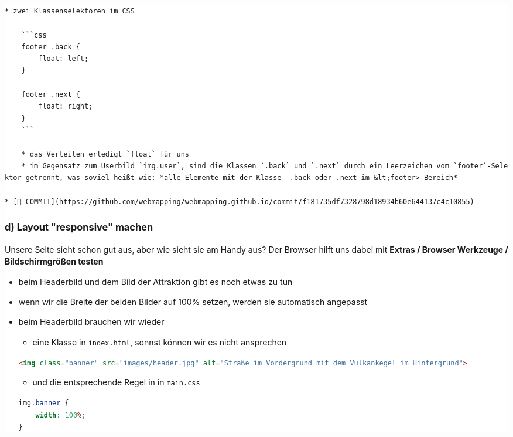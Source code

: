     * zwei Klassenselektoren im CSS

        ```css
        footer .back {
            float: left;
        }

        footer .next {
            float: right;
        }
        ```

        * das Verteilen erledigt `float` für uns
        * im Gegensatz zum Userbild `img.user`, sind die Klassen `.back` und `.next` durch ein Leerzeichen vom `footer`-Selektor getrennt, was soviel heißt wie: *alle Elemente mit der Klasse  .back oder .next im &lt;footer>-Bereich*

    * [🔗 COMMIT](https://github.com/webmapping/webmapping.github.io/commit/f181735df7328798d18934b60e644137c4c10855)

### d) Layout "responsive" machen

Unsere Seite sieht schon gut aus, aber wie sieht sie am Handy aus? Der Browser hilft uns dabei mit **Extras / Browser Werkzeuge / Bildschirmgrößen testen**

* beim Headerbild und dem Bild der Attraktion gibt es noch etwas zu tun

* wenn wir die Breite der beiden Bilder auf 100% setzen, werden sie automatisch angepasst

* beim Headerbild brauchen wir wieder

    * eine Klasse in `index.html`, sonnst können wir es nicht ansprechen

    ```html
    <img class="banner" src="images/header.jpg" alt="Straße im Vordergrund mit dem Vulkankegel im Hintergrund">
    ```

    * und die entsprechende Regel in in `main.css`

    ```css
    img.banner {
        width: 100%;
    }
    ```
